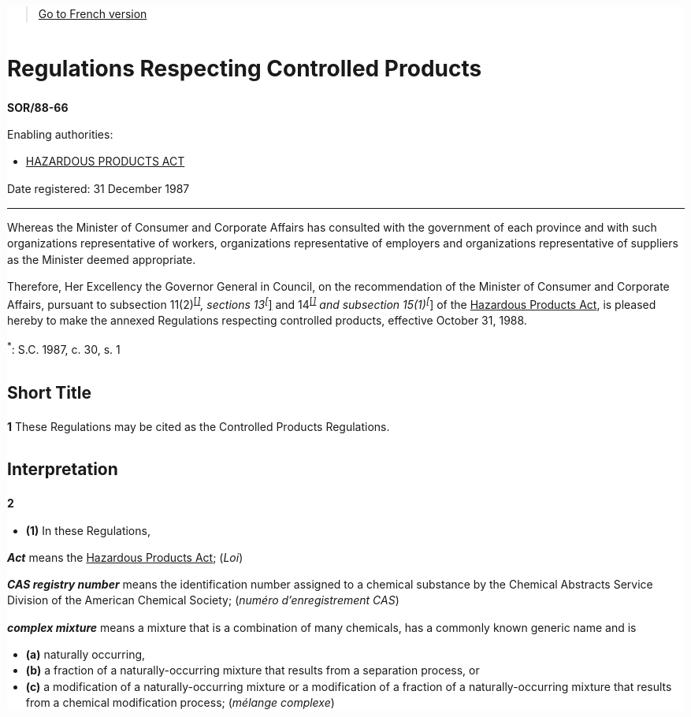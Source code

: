 > [Go to French version](/fr/Règlements/Décrets,%20ordonnances%20et%20règlements%20statutaires/88/66.md)

# Regulations Respecting Controlled Products

**SOR/88-66**

Enabling authorities: 
- [HAZARDOUS PRODUCTS ACT](/en/Acts/Revised%20Statutes%20of%20Canada/H/H-3.md)

Date registered: 31 December 1987

----------

Whereas the Minister of Consumer and Corporate Affairs has consulted with the government of each province and with such organizations representative of workers, organizations representative of employers and organizations representative of suppliers as the Minister deemed appropriate.

Therefore, Her Excellency the Governor General in Council, on the recommendation of the Minister of Consumer and Corporate Affairs, pursuant to subsection 11(2)<sup><a href='#fn_SOR_88-66_EN_hq_5583'>[*]</a></sup>, sections 13<sup><a href='#fn_SOR_88-66_EN_hq_5583'>[*]</a></sup> and 14<sup><a href='#fn_SOR_88-66_EN_hq_5583'>[*]</a></sup> and subsection 15(1)<sup><a href='#fn_SOR_88-66_EN_hq_5583'>[*]</a></sup> of the [Hazardous Products Act](/en/Acts/Revised%20Statutes%20of%20Canada/H/H-3.md), is pleased hereby to make the annexed Regulations respecting controlled products, effective October 31, 1988.

<a name='fn_SOR_88-66_EN_hq_5583'><sup>*</sup></a>: S.C. 1987, c. 30, s. 1<br />




## Short Title


**1** These Regulations may be cited as the Controlled Products Regulations.




## Interpretation


**2** 

- **(1)** In these Regulations,

***Act*** means the [Hazardous Products Act](/en/Acts/Revised%20Statutes%20of%20Canada/H/H-3.md); (*Loi*)

***CAS registry number*** means the identification number assigned to a chemical substance by the Chemical Abstracts Service Division of the American Chemical Society; (*numéro d’enregistrement CAS*)

***complex mixture*** means a mixture that is a combination of many chemicals, has a commonly known generic name and is
- **(a)** naturally occurring,
- **(b)** a fraction of a naturally-occurring mixture that results from a separation process, or
- **(c)** a modification of a naturally-occurring mixture or a modification of a fraction of a naturally-occurring mixture that results from a chemical modification process; (*mélange complexe*)
